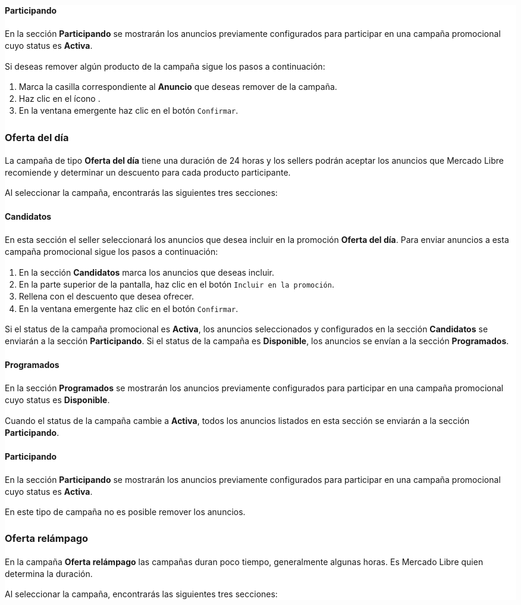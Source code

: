 #### Participando

En la sección **Participando** se mostrarán los anuncios previamente configurados para participar en una campaña promocional cuyo status es **Activa**.  

Si deseas remover algún producto de la campaña sigue los pasos a continuación:  

1. Marca la casilla <a class="far fa-check-square" aria-hidden="true"></a> correspondiente al **Anuncio** que deseas remover de la campaña.  
2. Haz clic en el ícono <i class="far fa-trash-alt" aria-hidden="true"></i>.  
3. En la ventana emergente haz clic en el botón `Confirmar`.  

### Oferta del día

La campaña de tipo **Oferta del día** tiene una duración de 24 horas y los sellers podrán aceptar los anuncios que Mercado Libre recomiende y determinar un descuento para cada producto participante.  

Al seleccionar la campaña, encontrarás las siguientes tres secciones:  

#### Candidatos

En esta sección el seller seleccionará los anuncios que desea incluir en la promoción **Oferta del día**. Para enviar anuncios a esta  campaña promocional sigue los pasos a continuación:  

1. En la sección **Candidatos** marca los anuncios<a class="far fa-check-square" aria-hidden="true"></a> que deseas incluir.  
2. En la parte superior de la pantalla, haz clic en el botón `Incluir en la promoción`.  
3. Rellena con el descuento que desea ofrecer.  
4. En la ventana emergente haz clic en el botón `Confirmar`.  

Si el status de la campaña promocional es **Activa**, los anuncios seleccionados y configurados en la sección **Candidatos** se enviarán a la sección **Participando**. Si el status de la campaña es **Disponible**, los anuncios se envían a la sección **Programados**.  

#### Programados

En la sección **Programados** se mostrarán los anuncios previamente configurados para participar en una campaña promocional cuyo status es **Disponible**.  

Cuando el status de la campaña cambie a **Activa**, todos los anuncios listados en esta sección se enviarán a la sección **Participando**.  

#### Participando

En la sección **Participando** se mostrarán los anuncios previamente configurados para participar en una campaña promocional cuyo status es **Activa**.  

<div class="alert alert-info">
En este tipo de campaña no es posible remover los anuncios.
</div>

### Oferta relámpago

En la campaña **Oferta relámpago** las campañas duran poco tiempo, generalmente algunas horas. Es Mercado Libre quien determina la duración.  

Al seleccionar la campaña, encontrarás las siguientes tres secciones:  
